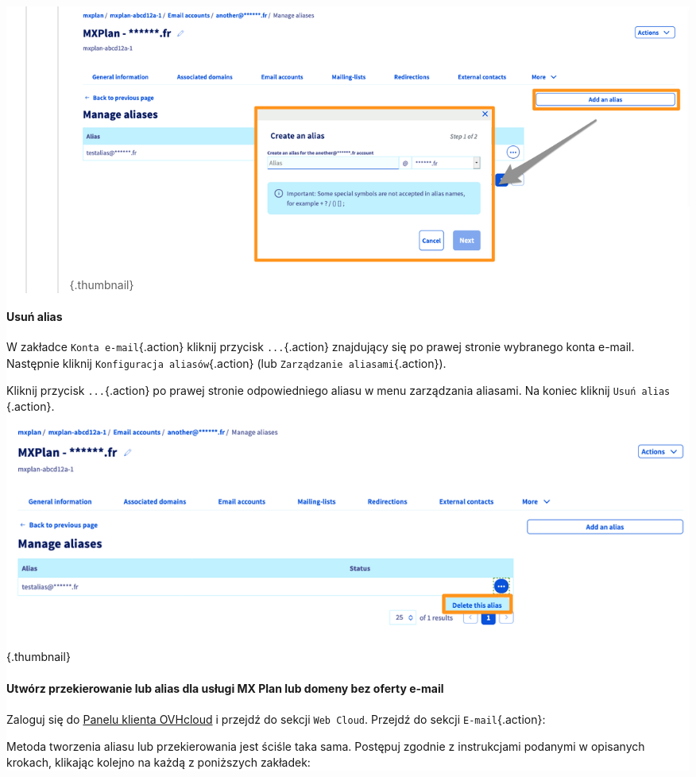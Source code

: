 >> ![emails](images/email-alias03.png){.thumbnail}<br>

#### Usuń alias

W zakładce `Konta e-mail`{.action} kliknij przycisk `...`{.action} znajdujący się po prawej stronie wybranego konta e-mail. Następnie kliknij `Konfiguracja aliasów`{.action} (lub `Zarządzanie aliasami`{.action}).

Kliknij przycisk `...`{.action} po prawej stronie odpowiedniego aliasu w menu zarządzania aliasami. Na koniec kliknij `Usuń alias`{.action}.

![emails](images/email-alias04.png){.thumbnail}

#### Utwórz przekierowanie lub alias dla usługi MX Plan lub domeny bez oferty e-mail <a name="mxplanlegacy"></a>

Zaloguj się do [Panelu klienta OVHcloud](https://www.ovh.com/auth/?action=gotomanager&from=https://www.ovh.pl/&ovhSubsidiary=pl) i przejdź do sekcji `Web Cloud`. Przejdź do sekcji `E-mail`{.action}:

Metoda tworzenia aliasu lub przekierowania jest ściśle taka sama. Postępuj zgodnie z instrukcjami podanymi w opisanych krokach, klikając kolejno na każdą z poniższych zakładek:
